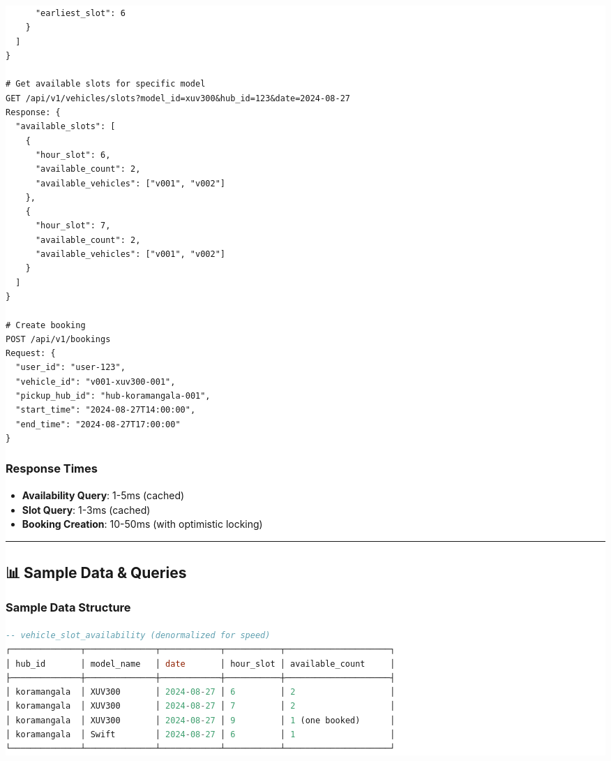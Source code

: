 ```http
      "earliest_slot": 6
    }
  ]
}

# Get available slots for specific model
GET /api/v1/vehicles/slots?model_id=xuv300&hub_id=123&date=2024-08-27
Response: {
  "available_slots": [
    {
      "hour_slot": 6,
      "available_count": 2,
      "available_vehicles": ["v001", "v002"]
    },
    {
      "hour_slot": 7,
      "available_count": 2,
      "available_vehicles": ["v001", "v002"]
    }
  ]
}

# Create booking
POST /api/v1/bookings
Request: {
  "user_id": "user-123",
  "vehicle_id": "v001-xuv300-001",
  "pickup_hub_id": "hub-koramangala-001",
  "start_time": "2024-08-27T14:00:00",
  "end_time": "2024-08-27T17:00:00"
}
```

### Response Times
- **Availability Query**: 1-5ms (cached)
- **Slot Query**: 1-3ms (cached)
- **Booking Creation**: 10-50ms (with optimistic locking)

---

## 📊 Sample Data & Queries

### Sample Data Structure
```sql
-- vehicle_slot_availability (denormalized for speed)
┌──────────────┬──────────────┬────────────┬───────────┬─────────────────────┐
│ hub_id       │ model_name   │ date       │ hour_slot │ available_count     │
├──────────────┼──────────────┼────────────┼───────────┼─────────────────────┤
│ koramangala  │ XUV300       │ 2024-08-27 │ 6         │ 2                   │
│ koramangala  │ XUV300       │ 2024-08-27 │ 7         │ 2                   │
│ koramangala  │ XUV300       │ 2024-08-27 │ 9         │ 1 (one booked)      │
│ koramangala  │ Swift        │ 2024-08-27 │ 6         │ 1                   │
└──────────────┴──────────────┴────────────┴───────────┴─────────────────────┘
```
